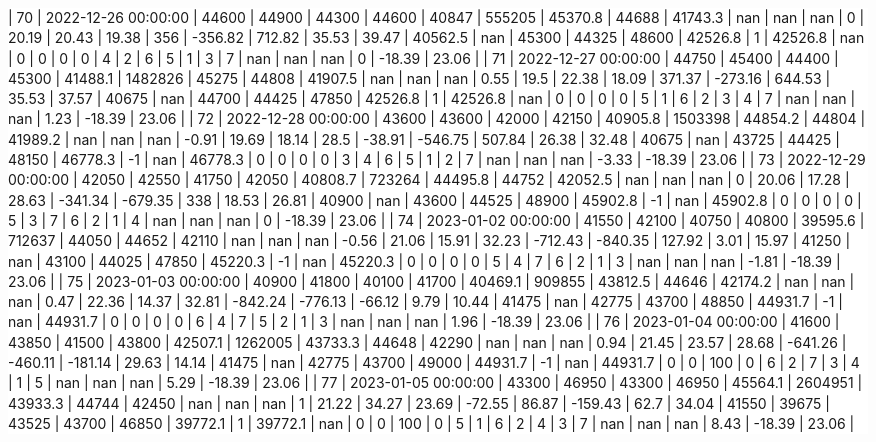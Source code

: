 |  70 | 2022-12-26 00:00:00 |  44600 |  44900 | 44300 |   44600 |     40847   |   555205 |  45370.8 |    44688 |  41743.3 |     nan   |     nan   |     nan   |  0    |    20.19 |    20.43 |    19.38 |        356    |        -356.82 |         712.82 |           35.53 |           39.47 | 40562.5 |      nan |   45300 |    44325 |    48600 |        42526.8 |               1 |         42526.8 |           nan   |                    0 |                 0 |              0 |            0 |           4 |           2 |          6 |            5 |             1 |             3 |             7 |            nan |            nan |            nan |    0    | -18.39 | 23.06 |
|  71 | 2022-12-27 00:00:00 |  44750 |  45400 | 44400 |   45300 |     41488.1 |  1482826 |  45275   |    44808 |  41907.5 |     nan   |     nan   |     nan   |  0.55 |    19.5  |    22.38 |    18.09 |        371.37 |        -273.16 |         644.53 |           35.53 |           37.57 | 40675   |      nan |   44700 |    44425 |    47850 |        42526.8 |               1 |         42526.8 |           nan   |                    0 |                 0 |              0 |            0 |           5 |           1 |          6 |            2 |             3 |             4 |             7 |            nan |            nan |            nan |    1.23 | -18.39 | 23.06 |
|  72 | 2022-12-28 00:00:00 |  43600 |  43600 | 42000 |   42150 |     40905.8 |  1503398 |  44854.2 |    44804 |  41989.2 |     nan   |     nan   |     nan   | -0.91 |    19.69 |    18.14 |    28.5  |        -38.91 |        -546.75 |         507.84 |           26.38 |           32.48 | 40675   |      nan |   43725 |    44425 |    48150 |        46778.3 |              -1 |           nan   |         46778.3 |                    0 |                 0 |              0 |            0 |           3 |           4 |          6 |            5 |             1 |             2 |             7 |            nan |            nan |            nan |   -3.33 | -18.39 | 23.06 |
|  73 | 2022-12-29 00:00:00 |  42050 |  42550 | 41750 |   42050 |     40808.7 |   723264 |  44495.8 |    44752 |  42052.5 |     nan   |     nan   |     nan   |  0    |    20.06 |    17.28 |    28.63 |       -341.34 |        -679.35 |         338    |           18.53 |           26.81 | 40900   |      nan |   43600 |    44525 |    48900 |        45902.8 |              -1 |           nan   |         45902.8 |                    0 |                 0 |              0 |            0 |           5 |           3 |          7 |            6 |             2 |             1 |             4 |            nan |            nan |            nan |    0    | -18.39 | 23.06 |
|  74 | 2023-01-02 00:00:00 |  41550 |  42100 | 40750 |   40800 |     39595.6 |   712637 |  44050   |    44652 |  42110   |     nan   |     nan   |     nan   | -0.56 |    21.06 |    15.91 |    32.23 |       -712.43 |        -840.35 |         127.92 |            3.01 |           15.97 | 41250   |      nan |   43100 |    44025 |    47850 |        45220.3 |              -1 |           nan   |         45220.3 |                    0 |                 0 |              0 |            0 |           5 |           4 |          7 |            6 |             2 |             1 |             3 |            nan |            nan |            nan |   -1.81 | -18.39 | 23.06 |
|  75 | 2023-01-03 00:00:00 |  40900 |  41800 | 40100 |   41700 |     40469.1 |   909855 |  43812.5 |    44646 |  42174.2 |     nan   |     nan   |     nan   |  0.47 |    22.36 |    14.37 |    32.81 |       -842.24 |        -776.13 |         -66.12 |            9.79 |           10.44 | 41475   |      nan |   42775 |    43700 |    48850 |        44931.7 |              -1 |           nan   |         44931.7 |                    0 |                 0 |              0 |            0 |           6 |           4 |          7 |            5 |             2 |             1 |             3 |            nan |            nan |            nan |    1.96 | -18.39 | 23.06 |
|  76 | 2023-01-04 00:00:00 |  41600 |  43850 | 41500 |   43800 |     42507.1 |  1262005 |  43733.3 |    44648 |  42290   |     nan   |     nan   |     nan   |  0.94 |    21.45 |    23.57 |    28.68 |       -641.26 |        -460.11 |        -181.14 |           29.63 |           14.14 | 41475   |      nan |   42775 |    43700 |    49000 |        44931.7 |              -1 |           nan   |         44931.7 |                    0 |                 0 |            100 |            0 |           6 |           2 |          7 |            3 |             4 |             1 |             5 |            nan |            nan |            nan |    5.29 | -18.39 | 23.06 |
|  77 | 2023-01-05 00:00:00 |  43300 |  46950 | 43300 |   46950 |     45564.1 |  2604951 |  43933.3 |    44744 |  42450   |     nan   |     nan   |     nan   |  1    |    21.22 |    34.27 |    23.69 |        -72.55 |          86.87 |        -159.43 |           62.7  |           34.04 | 41550   |    39675 |   43525 |    43700 |    46850 |        39772.1 |               1 |         39772.1 |           nan   |                    0 |                 0 |            100 |            0 |           5 |           1 |          6 |            2 |             4 |             3 |             7 |            nan |            nan |            nan |    8.43 | -18.39 | 23.06 |